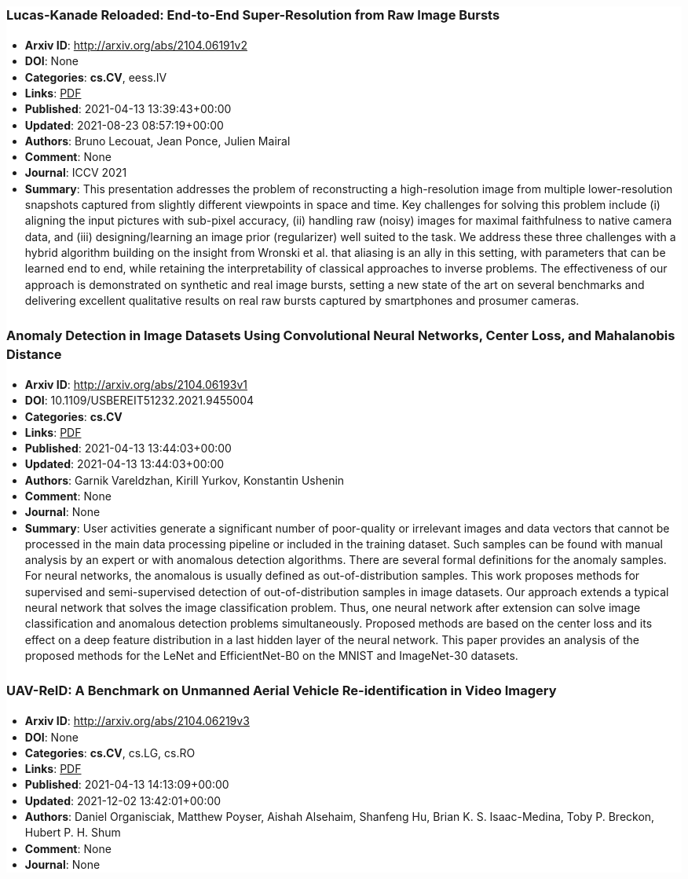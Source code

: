 

### Lucas-Kanade Reloaded: End-to-End Super-Resolution from Raw Image Bursts
- **Arxiv ID**: http://arxiv.org/abs/2104.06191v2
- **DOI**: None
- **Categories**: **cs.CV**, eess.IV
- **Links**: [PDF](http://arxiv.org/pdf/2104.06191v2)
- **Published**: 2021-04-13 13:39:43+00:00
- **Updated**: 2021-08-23 08:57:19+00:00
- **Authors**: Bruno Lecouat, Jean Ponce, Julien Mairal
- **Comment**: None
- **Journal**: ICCV 2021
- **Summary**: This presentation addresses the problem of reconstructing a high-resolution image from multiple lower-resolution snapshots captured from slightly different viewpoints in space and time. Key challenges for solving this problem include (i) aligning the input pictures with sub-pixel accuracy, (ii) handling raw (noisy) images for maximal faithfulness to native camera data, and (iii) designing/learning an image prior (regularizer) well suited to the task. We address these three challenges with a hybrid algorithm building on the insight from Wronski et al. that aliasing is an ally in this setting, with parameters that can be learned end to end, while retaining the interpretability of classical approaches to inverse problems. The effectiveness of our approach is demonstrated on synthetic and real image bursts, setting a new state of the art on several benchmarks and delivering excellent qualitative results on real raw bursts captured by smartphones and prosumer cameras.



### Anomaly Detection in Image Datasets Using Convolutional Neural Networks, Center Loss, and Mahalanobis Distance
- **Arxiv ID**: http://arxiv.org/abs/2104.06193v1
- **DOI**: 10.1109/USBEREIT51232.2021.9455004
- **Categories**: **cs.CV**
- **Links**: [PDF](http://arxiv.org/pdf/2104.06193v1)
- **Published**: 2021-04-13 13:44:03+00:00
- **Updated**: 2021-04-13 13:44:03+00:00
- **Authors**: Garnik Vareldzhan, Kirill Yurkov, Konstantin Ushenin
- **Comment**: None
- **Journal**: None
- **Summary**: User activities generate a significant number of poor-quality or irrelevant images and data vectors that cannot be processed in the main data processing pipeline or included in the training dataset. Such samples can be found with manual analysis by an expert or with anomalous detection algorithms. There are several formal definitions for the anomaly samples. For neural networks, the anomalous is usually defined as out-of-distribution samples. This work proposes methods for supervised and semi-supervised detection of out-of-distribution samples in image datasets. Our approach extends a typical neural network that solves the image classification problem. Thus, one neural network after extension can solve image classification and anomalous detection problems simultaneously. Proposed methods are based on the center loss and its effect on a deep feature distribution in a last hidden layer of the neural network. This paper provides an analysis of the proposed methods for the LeNet and EfficientNet-B0 on the MNIST and ImageNet-30 datasets.



### UAV-ReID: A Benchmark on Unmanned Aerial Vehicle Re-identification in Video Imagery
- **Arxiv ID**: http://arxiv.org/abs/2104.06219v3
- **DOI**: None
- **Categories**: **cs.CV**, cs.LG, cs.RO
- **Links**: [PDF](http://arxiv.org/pdf/2104.06219v3)
- **Published**: 2021-04-13 14:13:09+00:00
- **Updated**: 2021-12-02 13:42:01+00:00
- **Authors**: Daniel Organisciak, Matthew Poyser, Aishah Alsehaim, Shanfeng Hu, Brian K. S. Isaac-Medina, Toby P. Breckon, Hubert P. H. Shum
- **Comment**: None
- **Journal**: None